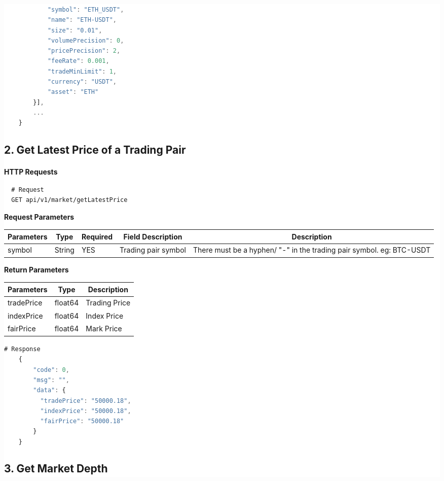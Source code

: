 ```javascript
            "symbol": "ETH_USDT",
            "name": "ETH-USDT",
            "size": "0.01",
            "volumePrecision": 0,
            "pricePrecision": 2,
            "feeRate": 0.001,
            "tradeMinLimit": 1,
            "currency": "USDT",
            "asset": "ETH"
        }],
        ...
    } 
```
## 2. Get Latest Price of a Trading Pair

**HTTP Requests**

  ```http
    # Request
    GET api/v1/market/getLatestPrice
  ```

**Request Parameters** 

| Parameters | Type   | Required | Field Description   | Description                                                  |
| ---------- | ------ | -------- | ------------------- | ------------------------------------------------------------ |
| symbol     | String | YES      | Trading pair symbol | There must be a hyphen/ "-" in the trading pair symbol. eg: BTC-USDT |

**Return Parameters**

| Parameters | Type    | Description   |
| ---------- | ------- | ------------- |
| tradePrice | float64 | Trading Price |
| indexPrice | float64 | Index Price   |
| fairPrice  | float64 | Mark Price    |

```javascript
# Response
    {
        "code": 0,
        "msg": "",
        "data": {
          "tradePrice": "50000.18",
          "indexPrice": "50000.18",
          "fairPrice": "50000.18"
        }
    }
```

## 3. Get Market Depth

